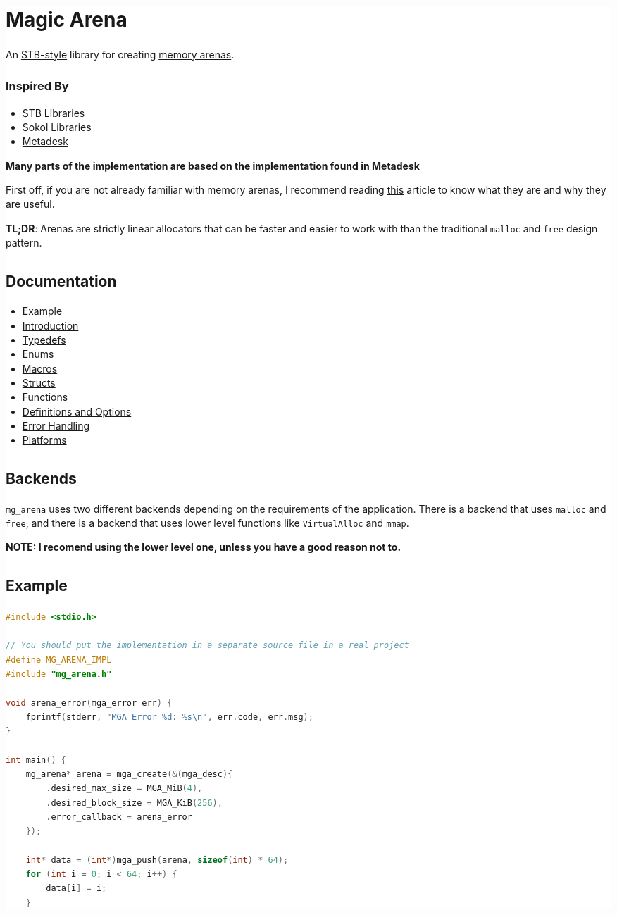 # Magic Arena

An [STB-style](https://github.com/nothings/stb/blob/master/docs/stb_howto.txt) library for creating [memory arenas](https://www.rfleury.com/p/untangling-lifetimes-the-arena-allocator).

### Inspired By
- [STB Libraries](https://github.com/nothings/stb)
- [Sokol Libraries](https://github.com/floooh/sokol)
- [Metadesk](https://github.com/Dion-Systems/metadesk)

**Many parts of the implementation are based on the implementation found in Metadesk**

First off, if you are not already familiar with memory arenas, I recommend reading [this](https://www.rfleury.com/p/untangling-lifetimes-the-arena-allocator) article to know what they are and why they are useful.

**TL;DR**: Arenas are strictly linear allocators that can be faster and easier to work with than the traditional `malloc` and `free` design pattern.

## Documentation

- [Example](#example)
- [Introduction](#introduction)
- [Typedefs](#typedefs)
- [Enums](#enums)
- [Macros](#macros)
- [Structs](#structs)
- [Functions](#functions)
- [Definitions and Options](#definitions-and-options)
- [Error Handling](#error-handling)
- [Platforms](#platforms)

Backends
--------

`mg_arena` uses two different backends depending on the requirements of the application. There is a backend that uses `malloc` and `free`, and there is a backend that uses lower level functions like `VirtualAlloc` and `mmap`.

**NOTE: I recomend using the lower level one, unless you have a good reason not to.**

Example
-------
```c
#include <stdio.h>

// You should put the implementation in a separate source file in a real project
#define MG_ARENA_IMPL
#include "mg_arena.h"

void arena_error(mga_error err) {
    fprintf(stderr, "MGA Error %d: %s\n", err.code, err.msg);
}

int main() {
    mg_arena* arena = mga_create(&(mga_desc){
        .desired_max_size = MGA_MiB(4),
        .desired_block_size = MGA_KiB(256),
        .error_callback = arena_error
    });

    int* data = (int*)mga_push(arena, sizeof(int) * 64);
    for (int i = 0; i < 64; i++) {
        data[i] = i;
    }
```